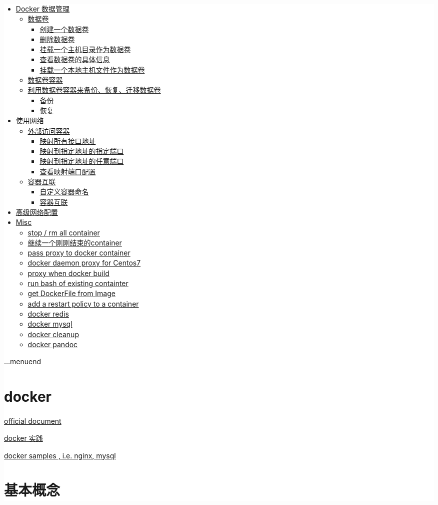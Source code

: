 - [Docker 数据管理](#092d280d669c713c8778047dbe6b2259)
    - [数据卷](#99b935d7193a1934689a928ae0139d33)
        - [创建一个数据卷](#f1a6ea6cc69a550bafe35f56eb079327)
        - [删除数据卷](#9e416de2b887c7c78160255665c297bd)
        - [挂载一个主机目录作为数据卷](#e5be13163123d804d337301b9c09eeb4)
        - [查看数据卷的具体信息](#f7d1e7013f50a458471e5d4c805fbb4f)
        - [挂载一个本地主机文件作为数据卷](#bb673754af06a1493de8c9a1255c3947)
    - [数据卷容器](#2df5c8a6ca62324d4237ab45a6fc7391)
    - [利用数据卷容器来备份、恢复、迁移数据卷](#35de814218f4269e2c883f78d4f1e504)
        - [备份](#664b37da2222287adcb1ecc4e48edb73)
        - [恢复](#c7db6d4f1a42987a0df962e927926f14)
- [使用网络](#55e0f8921afc8ae4c8c0536410b973af)
    - [外部访问容器](#fe6bb93e4d01fd9317947eef46670807)
        - [映射所有接口地址](#cc4add018dea50c5c26e286522ecaa9f)
        - [映射到指定地址的指定端口](#7a9d7a6fd9999d4c50012bf194a0d5f8)
        - [映射到指定地址的任意端口](#5bfc1ca85e80abb7f382b15b0d1e05ae)
        - [查看映射端口配置](#2689da8e24fd82172b01f89e377c0081)
    - [容器互联](#06dc7504152a3981b873a938686fbb62)
        - [自定义容器命名](#2a4bb5c86ebcad25a1debf231dc8e752)
        - [容器互联](#06dc7504152a3981b873a938686fbb62)
- [高级网络配置](#89a0c0e3c241795282a7a015dcf8f159)
- [Misc](#74248c725e00bf9fe04df4e35b249a19)
    - [stop / rm all container](#106810e843fbd66af6ee48cb3ee7e07f)
    - [继续一个刚刚结束的container](#5e7908d41ed1f3e6e1906d575e2dfea0)
    - [pass proxy to docker container](#e64a823c0142aaac197cc68839f54da9)
    - [docker daemon proxy for Centos7](#ed931520f4337c85396faa61455d56ec)
    - [proxy when docker build](#68175df37efb964151e614c93d3e62ae)
    - [run bash of existing containter](#5ef5bd47a5282fb1ad1694bbb5f46954)
    - [get DockerFile from Image](#47a7dbe444a0af8498cf01950ad552ef)
    - [add a restart policy to a container](#9b68cd8277b36a785a1a8784426e3095)
    - [docker redis](#e03d31b41fc936f76920bb647520ef01)
    - [docker mysql](#5b1064e3e54b4f22a3419f9d198df904)
    - [docker cleanup](#ada28088d8540a0471c00fb0673b9882)
    - [docker pandoc](#b64e99ff98a5173b25e6d0d91bc330f3)

...menuend


<h2 id="05b6053c41a2130afd6fc3b158bda4e6"></h2>


# docker 

[official document](https://docs.docker.com/engine/installation/linux/docker-ce/centos/)

[docker 实践](https://yeasy.gitbooks.io/docker_practice/content/basic_concept/)

[docker samples , i.e. nginx, mysql](https://docs.docker.com/samples/library/mysql/)


<h2 id="e2d6d0e301f7dcc1afe228f7cbcf285a"></h2>


# 基本概念
